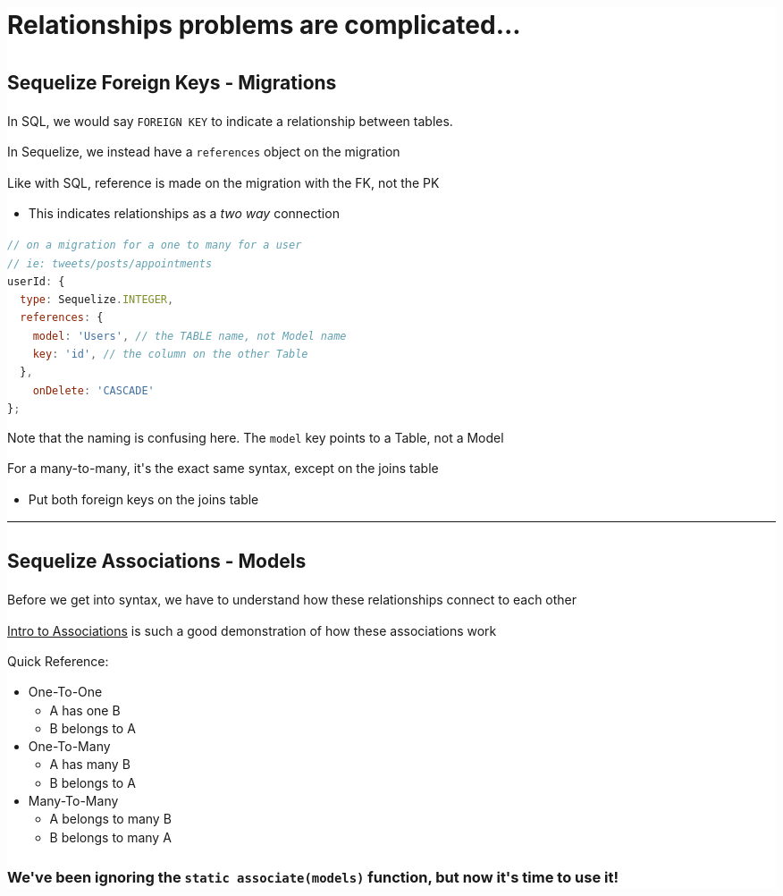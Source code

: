 # Relationships problems are complicated...

## Sequelize Foreign Keys - Migrations

In SQL, we would say `FOREIGN KEY` to indicate a relationship between tables.

In Sequelize, we instead have a `references` object on the migration

Like with SQL, reference is made on the migration with the FK, not the PK

- This indicates relationships as a _two way_ connection

```js
// on a migration for a one to many for a user
// ie: tweets/posts/appointments
userId: {
  type: Sequelize.INTEGER,
  references: {
    model: 'Users', // the TABLE name, not Model name
    key: 'id', // the column on the other Table
  },
	onDelete: 'CASCADE'
};
```

Note that the naming is confusing here. The `model` key points to a Table, not a Model

For a many-to-many, it's the exact same syntax, except on the joins table

- Put both foreign keys on the joins table

---

## Sequelize Associations - Models

Before we get into syntax, we have to understand how these relationships connect to each other

[Intro to Associations](https://open.appacademy.io/learn/js-py---pt-mar-2023-online/week-22---express-and-sequelize-pt--ii/intro-to-associations)
is such a good demonstration of how these associations work

Quick Reference:

- One-To-One
  - A has one B
  - B belongs to A
- One-To-Many
  - A has many B
  - B belongs to A
- Many-To-Many
  - A belongs to many B
  - B belongs to many A

### We've been ignoring the `static associate(models)` function, but now it's time to use it!
